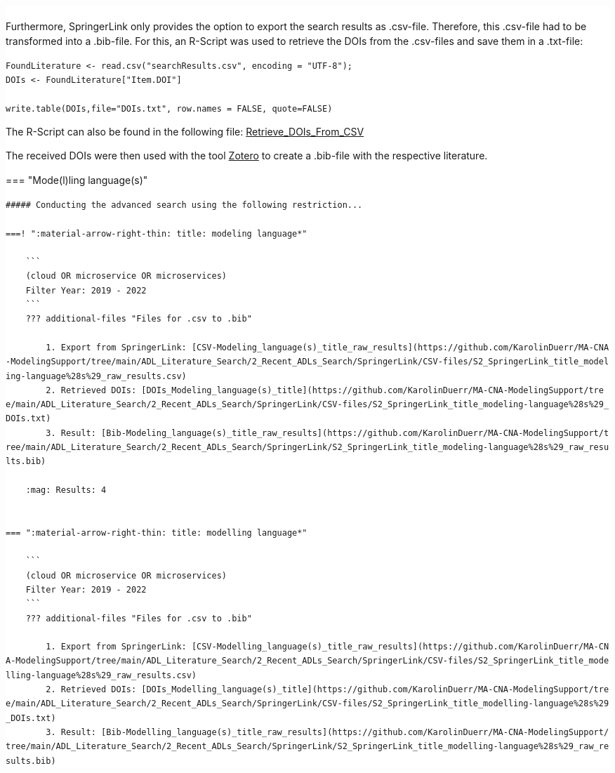 
<br>
Furthermore, SpringerLink only provides the option to export the search results as .csv-file.
Therefore, this .csv-file had to be transformed into a .bib-file.
For this, an R-Script was used to retrieve the DOIs from the .csv-files and save them in a .txt-file:

```Rscript title="Retrieve DOIs from CSV-file"
FoundLiterature <- read.csv("searchResults.csv", encoding = "UTF-8");
DOIs <- FoundLiterature["Item.DOI"]

write.table(DOIs,file="DOIs.txt", row.names = FALSE, quote=FALSE)
```
The R-Script can also be found in the following file: [Retrieve_DOIs_From_CSV](https://github.com/KarolinDuerr/MA-CNA-ModelingSupport/tree/main/ADL_Literature_Search/R-Scripts/Retrieve_DOIs_From_CSV.R)

The received DOIs were then used with the tool [Zotero](https://www.zotero.org/) to create a .bib-file with the respective literature.


=== "Mode(l)ling language(s)"

    ##### Conducting the advanced search using the following restriction...

    ===! ":material-arrow-right-thin: title: modeling language*"

        ```
        (cloud OR microservice OR microservices)
        Filter Year: 2019 - 2022
        ```
        ??? additional-files "Files for .csv to .bib"

            1. Export from SpringerLink: [CSV-Modeling_language(s)_title_raw_results](https://github.com/KarolinDuerr/MA-CNA-ModelingSupport/tree/main/ADL_Literature_Search/2_Recent_ADLs_Search/SpringerLink/CSV-files/S2_SpringerLink_title_modeling-language%28s%29_raw_results.csv)
            2. Retrieved DOIs: [DOIs_Modeling_language(s)_title](https://github.com/KarolinDuerr/MA-CNA-ModelingSupport/tree/main/ADL_Literature_Search/2_Recent_ADLs_Search/SpringerLink/CSV-files/S2_SpringerLink_title_modeling-language%28s%29_DOIs.txt)
            3. Result: [Bib-Modeling_language(s)_title_raw_results](https://github.com/KarolinDuerr/MA-CNA-ModelingSupport/tree/main/ADL_Literature_Search/2_Recent_ADLs_Search/SpringerLink/S2_SpringerLink_title_modeling-language%28s%29_raw_results.bib)

        :mag: Results: 4


    === ":material-arrow-right-thin: title: modelling language*"

        ```
        (cloud OR microservice OR microservices)
        Filter Year: 2019 - 2022
        ```
        ??? additional-files "Files for .csv to .bib"

            1. Export from SpringerLink: [CSV-Modelling_language(s)_title_raw_results](https://github.com/KarolinDuerr/MA-CNA-ModelingSupport/tree/main/ADL_Literature_Search/2_Recent_ADLs_Search/SpringerLink/CSV-files/S2_SpringerLink_title_modelling-language%28s%29_raw_results.csv)
            2. Retrieved DOIs: [DOIs_Modelling_language(s)_title](https://github.com/KarolinDuerr/MA-CNA-ModelingSupport/tree/main/ADL_Literature_Search/2_Recent_ADLs_Search/SpringerLink/CSV-files/S2_SpringerLink_title_modelling-language%28s%29_DOIs.txt)
            3. Result: [Bib-Modelling_language(s)_title_raw_results](https://github.com/KarolinDuerr/MA-CNA-ModelingSupport/tree/main/ADL_Literature_Search/2_Recent_ADLs_Search/SpringerLink/S2_SpringerLink_title_modelling-language%28s%29_raw_results.bib)


[^1]: [https://scholar.google.com/](https://scholar.google.com/), last accessed: 2022-01-31
[^2]: last accessed: 2022-03-23
[^3]: [MODACloud Project](https://cordis.europa.eu/project/id/318484), last accessed: 2022-03-23
